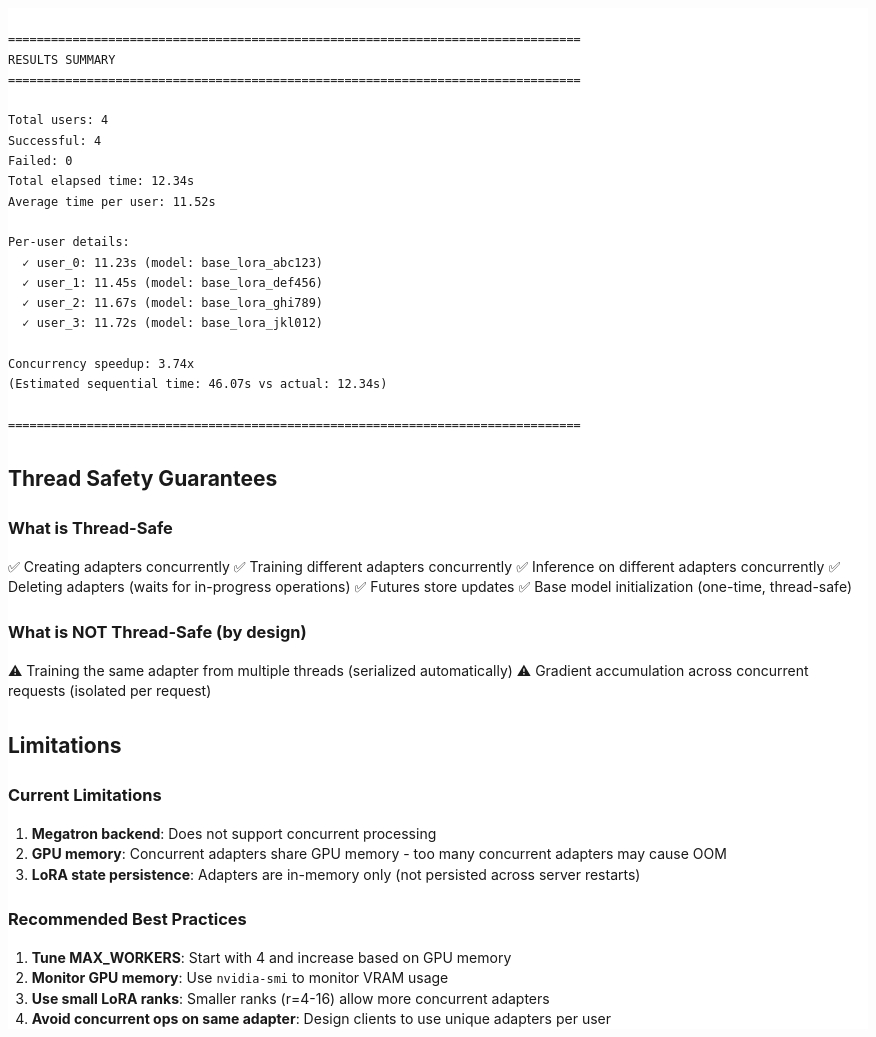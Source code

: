 ```

================================================================================
RESULTS SUMMARY
================================================================================

Total users: 4
Successful: 4
Failed: 0
Total elapsed time: 12.34s
Average time per user: 11.52s

Per-user details:
  ✓ user_0: 11.23s (model: base_lora_abc123)
  ✓ user_1: 11.45s (model: base_lora_def456)
  ✓ user_2: 11.67s (model: base_lora_ghi789)
  ✓ user_3: 11.72s (model: base_lora_jkl012)

Concurrency speedup: 3.74x
(Estimated sequential time: 46.07s vs actual: 12.34s)

================================================================================
```

## Thread Safety Guarantees

### What is Thread-Safe
✅ Creating adapters concurrently
✅ Training different adapters concurrently
✅ Inference on different adapters concurrently
✅ Deleting adapters (waits for in-progress operations)
✅ Futures store updates
✅ Base model initialization (one-time, thread-safe)

### What is NOT Thread-Safe (by design)
⚠️ Training the same adapter from multiple threads (serialized automatically)
⚠️ Gradient accumulation across concurrent requests (isolated per request)

## Limitations

### Current Limitations
1. **Megatron backend**: Does not support concurrent processing
2. **GPU memory**: Concurrent adapters share GPU memory - too many concurrent adapters may cause OOM
3. **LoRA state persistence**: Adapters are in-memory only (not persisted across server restarts)

### Recommended Best Practices
1. **Tune MAX_WORKERS**: Start with 4 and increase based on GPU memory
2. **Monitor GPU memory**: Use `nvidia-smi` to monitor VRAM usage
3. **Use small LoRA ranks**: Smaller ranks (r=4-16) allow more concurrent adapters
4. **Avoid concurrent ops on same adapter**: Design clients to use unique adapters per user
